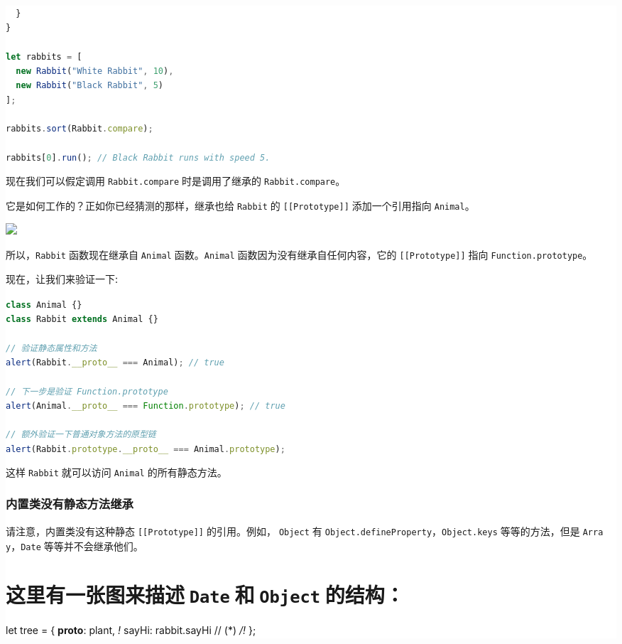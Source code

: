 ```js run
  }
}

let rabbits = [
  new Rabbit("White Rabbit", 10),
  new Rabbit("Black Rabbit", 5)
];

rabbits.sort(Rabbit.compare);

rabbits[0].run(); // Black Rabbit runs with speed 5.
```


现在我们可以假定调用 `Rabbit.compare` 时是调用了继承的 `Rabbit.compare`。

它是如何工作的？正如你已经猜测的那样，继承也给 `Rabbit` 的 `[[Prototype]]` 添加一个引用指向 `Animal`。

![](animal-rabbit-static.png)


所以，`Rabbit` 函数现在继承自 `Animal` 函数。`Animal` 函数因为没有继承自任何内容，它的 `[[Prototype]]` 指向 `Function.prototype`。

现在，让我们来验证一下:

```js run
class Animal {}
class Rabbit extends Animal {}

// 验证静态属性和方法
alert(Rabbit.__proto__ === Animal); // true

// 下一步是验证 Function.prototype
alert(Animal.__proto__ === Function.prototype); // true

// 额外验证一下普通对象方法的原型链
alert(Rabbit.prototype.__proto__ === Animal.prototype);
```

这样 `Rabbit` 就可以访问 `Animal` 的所有静态方法。

### 内置类没有静态方法继承

请注意，内置类没有这种静态 `[[Prototype]]` 的引用。例如，
`Object` 有 `Object.defineProperty`，`Object.keys` 等等的方法，但是 `Array`，`Date` 等等并不会继承他们。

这里有一张图来描述 `Date` 和 `Object` 的结构：
=======
let tree = {
  __proto__: plant,
*!*
  sayHi: rabbit.sayHi // (*)
*/!*
};
